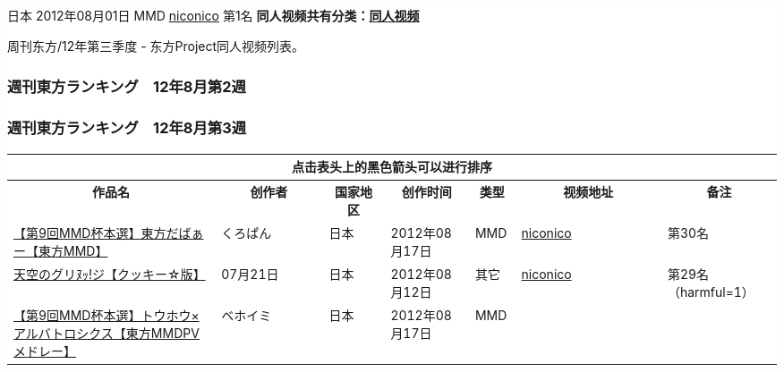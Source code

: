 <td>日本</td>
<td>2012年08月01日</td>
<td>MMD</td>
<td><a rel="nofollow" class="external text" href="http://www.nicovideo.jp/watch/sm18500126">niconico</a></td>
<td>第1名
</td></tr>
<tr>
<th colspan="7" align="center"><b>同人视频共有分类：<a href="./分类-同人视频.md" title="分类:同人视频">同人视频</a></b>
</th></tr></tbody></table>


周刊东方/12年第三季度 - 东方Project同人视频列表。
### 週刊東方ランキング　12年8月第2週
### 週刊東方ランキング　12年8月第3週

<table>

<tbody><tr>
<th colspan="7" align="center">点击表头上的黑色箭头可以进行排序
</th></tr>
<tr>
<th style="width: 27%">作品名
</th>
<th style="width: 14%">创作者
</th>
<th style="width: 8%">国家地区
</th>
<th style="width: 11%">创作时间
</th>
<th style="width: 6%">类型
</th>
<th style="width: 19%" class="unsortable">视频地址
</th>
<th style="width: 15%" class="unsortable">备注
</th></tr>
<tr>
<td><a href="/index.php?title=%E3%81%8F%E3%82%8D%E3%81%B1%E3%82%93&amp;action=edit&amp;redlink=1" class="new" title="くろぱん（页面不存在）" unred="">【第9回MMD杯本選】東方だばぁー【東方MMD】</a></td>
<td>くろぱん</td>
<td>日本</td>
<td>2012年08月17日</td>
<td>MMD</td>
<td><a rel="nofollow" class="external text" href="http://www.nicovideo.jp/watch/sm18641833">niconico</a></td>
<td>第30名
</td></tr>
<tr>
<td><a href="/index.php?title=07%E6%9C%8821%E6%97%A5&amp;action=edit&amp;redlink=1" class="new" title="07月21日（页面不存在）" unred="">天空のグリﾇｯ!ジ【クッキー☆版】</a></td>
<td>07月21日</td>
<td>日本</td>
<td>2012年08月12日</td>
<td>其它</td>
<td><a rel="nofollow" class="external text" href="http://www.nicovideo.jp/watch/sm18597876">niconico</a></td>
<td>第29名（harmful=1）
</td></tr>
<tr>
<td><a href="./ベホイミ（视频）.md" title="ベホイミ（视频）">【第9回MMD杯本選】トウホウ×アルバトロシクス【東方MMDPVメドレー】</a></td>
<td>ベホイミ</td>
<td>日本</td>
<td>2012年08月17日</td>
<td>MMD</td>